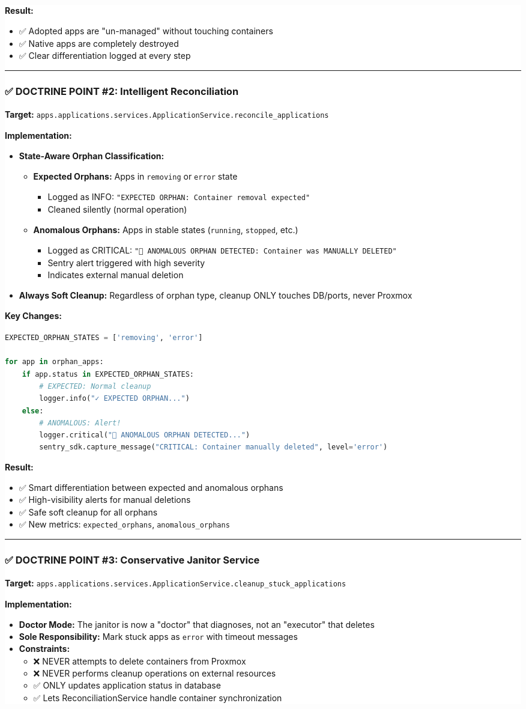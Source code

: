 **Result:**
- ✅ Adopted apps are "un-managed" without touching containers
- ✅ Native apps are completely destroyed
- ✅ Clear differentiation logged at every step

---

### ✅ DOCTRINE POINT #2: Intelligent Reconciliation

**Target:** `apps.applications.services.ApplicationService.reconcile_applications`

**Implementation:**
- **State-Aware Orphan Classification:**
  - **Expected Orphans:** Apps in `removing` or `error` state
    - Logged as INFO: `"EXPECTED ORPHAN: Container removal expected"`
    - Cleaned silently (normal operation)
  
  - **Anomalous Orphans:** Apps in stable states (`running`, `stopped`, etc.)
    - Logged as CRITICAL: `"🚨 ANOMALOUS ORPHAN DETECTED: Container was MANUALLY DELETED"`
    - Sentry alert triggered with high severity
    - Indicates external manual deletion

- **Always Soft Cleanup:** Regardless of orphan type, cleanup ONLY touches DB/ports, never Proxmox

**Key Changes:**
```python
EXPECTED_ORPHAN_STATES = ['removing', 'error']

for app in orphan_apps:
    if app.status in EXPECTED_ORPHAN_STATES:
        # EXPECTED: Normal cleanup
        logger.info("✓ EXPECTED ORPHAN...")
    else:
        # ANOMALOUS: Alert!
        logger.critical("🚨 ANOMALOUS ORPHAN DETECTED...")
        sentry_sdk.capture_message("CRITICAL: Container manually deleted", level='error')
```

**Result:**
- ✅ Smart differentiation between expected and anomalous orphans
- ✅ High-visibility alerts for manual deletions
- ✅ Safe soft cleanup for all orphans
- ✅ New metrics: `expected_orphans`, `anomalous_orphans`

---

### ✅ DOCTRINE POINT #3: Conservative Janitor Service

**Target:** `apps.applications.services.ApplicationService.cleanup_stuck_applications`

**Implementation:**
- **Doctor Mode:** The janitor is now a "doctor" that diagnoses, not an "executor" that deletes
- **Sole Responsibility:** Mark stuck apps as `error` with timeout messages
- **Constraints:**
  - ❌ NEVER attempts to delete containers from Proxmox
  - ❌ NEVER performs cleanup operations on external resources
  - ✅ ONLY updates application status in database
  - ✅ Lets ReconciliationService handle container synchronization
